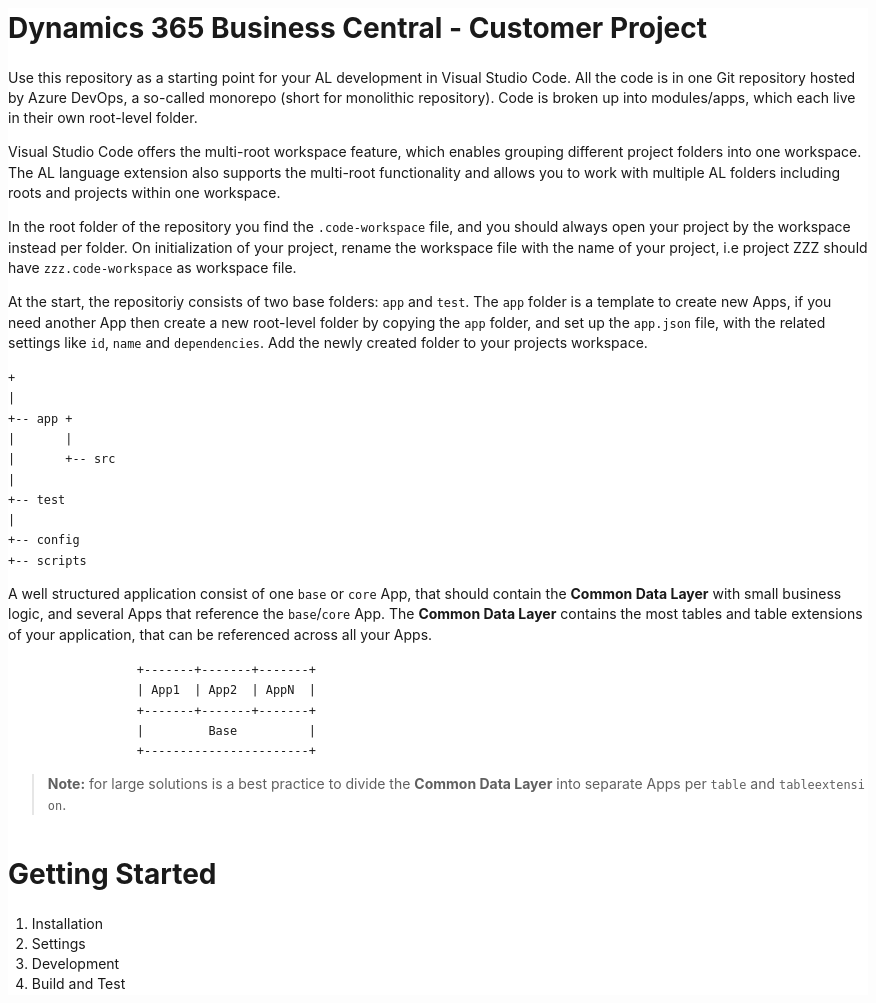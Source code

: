 # Dynamics 365 Business Central - Customer Project
Use this repository as a starting point for your AL development in Visual Studio Code. All the code is in one Git repository hosted by Azure DevOps, a so-called monorepo (short for monolithic repository). Code is broken up into modules/apps, which each live in their own root-level folder.

Visual Studio Code offers the multi-root workspace feature, which enables grouping different project folders into one workspace. The AL language extension also supports the multi-root functionality and allows you to work with multiple AL folders including roots and projects within one workspace.

In the root folder of the repository you find the `.code-workspace` file, and you should always open your project by the workspace instead per folder. On initialization of your project, rename the workspace file with the name of your project, i.e project ZZZ should have `zzz.code-workspace` as workspace file.

At the start, the repositoriy consists of two base folders: `app` and `test`. The `app` folder is a template to create new Apps, if you need another App then create a new root-level folder by copying the `app` folder, and set up the `app.json` file, with the related settings like `id`, `name` and `dependencies`. Add the newly created folder to your projects workspace.

    +
    |
    +-- app +
    |       |
    |       +-- src
    |
    +-- test
    |
    +-- config
    +-- scripts

A well structured application consist of one `base` or `core` App, that should contain the **Common Data Layer** with small business logic, and several Apps that reference the `base`/`core` App. The **Common Data Layer** contains the most tables and table extensions of your application, that can be referenced across all your Apps.

                      +-------+-------+-------+
                      | App1  | App2  | AppN  |
                      +-------+-------+-------+
                      |         Base          |
                      +-----------------------+

> **Note:** 
> for large solutions is a best practice to divide the **Common Data Layer** into separate Apps per `table` and `tableextension`.

# Getting Started
1.	Installation
2.	Settings
3.  Development
4.  Build and Test
